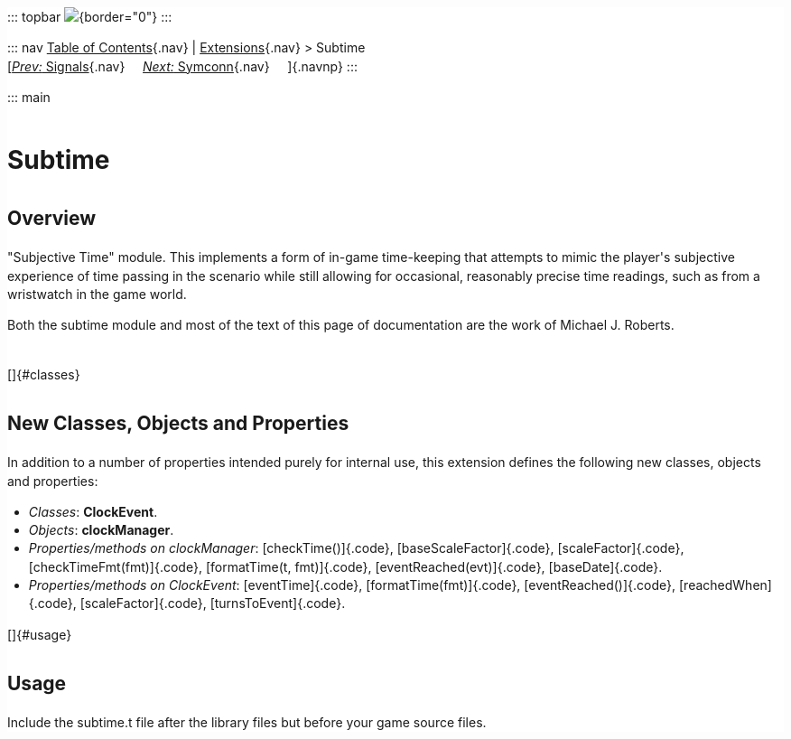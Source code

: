 ::: topbar
![](../../docs/manual/topbar.jpg){border="0"}
:::

::: nav
[Table of Contents](../../docs/manual/toc.htm){.nav} \|
[Extensions](../../docs/manual/extensions.htm){.nav} \> Subtime\
[[*Prev:* Signals](signals.htm){.nav}     [*Next:*
Symconn](symconn.htm){.nav}     ]{.navnp}
:::

::: main
# Subtime

## Overview

\"Subjective Time\" module. This implements a form of in-game
time-keeping that attempts to mimic the player\'s subjective experience
of time passing in the scenario while still allowing for occasional,
reasonably precise time readings, such as from a wristwatch in the game
world.

Both the subtime module and most of the text of this page of
documentation are the work of Michael J. Roberts.

\
[]{#classes}

## New Classes, Objects and Properties

In addition to a number of properties intended purely for internal use,
this extension defines the following new classes, objects and
properties:

-   *Classes*: **ClockEvent**.
-   *Objects*: **clockManager**.
-   *Properties/methods on clockManager*: [checkTime()]{.code},
    [baseScaleFactor]{.code}, [scaleFactor]{.code},
    [checkTimeFmt(fmt)]{.code}, [formatTime(t, fmt)]{.code},
    [eventReached(evt)]{.code}, [baseDate]{.code}.
-   *Properties/methods on ClockEvent*: [eventTime]{.code},
    [formatTime(fmt)]{.code}, [eventReached()]{.code},
    [reachedWhen]{.code}, [scaleFactor]{.code}, [turnsToEvent]{.code}.

[]{#usage}

## Usage

Include the subtime.t file after the library files but before your game
source files.
